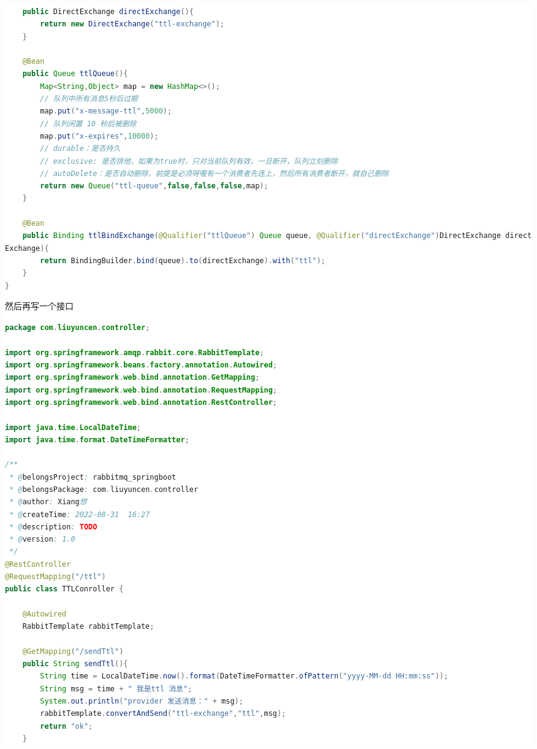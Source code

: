 ```java
    public DirectExchange directExchange(){
        return new DirectExchange("ttl-exchange");
    }

    @Bean
    public Queue ttlQueue(){
        Map<String,Object> map = new HashMap<>();
        // 队列中所有消息5秒后过期
        map.put("x-message-ttl",5000);
        // 队列闲置 10 秒后被删除
        map.put("x-expires",10000);
        // durable：是否持久
        // exclusive: 是否排他，如果为true时，只对当前队列有效，一旦断开，队列立刻删除
        // autoDelete：是否自动删除，前提是必须呀喔有一个消费者先连上，然后所有消费者断开，就自己删除
        return new Queue("ttl-queue",false,false,false,map);
    }

    @Bean
    public Binding ttlBindExchange(@Qualifier("ttlQueue") Queue queue, @Qualifier("directExchange")DirectExchange directExchange){
        return BindingBuilder.bind(queue).to(directExchange).with("ttl");
    }
}
```

然后再写一个接口

```java
package com.liuyuncen.controller;

import org.springframework.amqp.rabbit.core.RabbitTemplate;
import org.springframework.beans.factory.annotation.Autowired;
import org.springframework.web.bind.annotation.GetMapping;
import org.springframework.web.bind.annotation.RequestMapping;
import org.springframework.web.bind.annotation.RestController;

import java.time.LocalDateTime;
import java.time.format.DateTimeFormatter;

/**
 * @belongsProject: rabbitmq_springboot
 * @belongsPackage: com.liuyuncen.controller
 * @author: Xiang想
 * @createTime: 2022-08-31  16:27
 * @description: TODO
 * @version: 1.0
 */
@RestController
@RequestMapping("/ttl")
public class TTLConroller {

    @Autowired
    RabbitTemplate rabbitTemplate;

    @GetMapping("/sendTtl")
    public String sendTtl(){
        String time = LocalDateTime.now().format(DateTimeFormatter.ofPattern("yyyy-MM-dd HH:mm:ss"));
        String msg = time + " 我是ttl 消息";
        System.out.println("provider 发送消息：" + msg);
        rabbitTemplate.convertAndSend("ttl-exchange","ttl",msg);
        return "ok";
    }

```